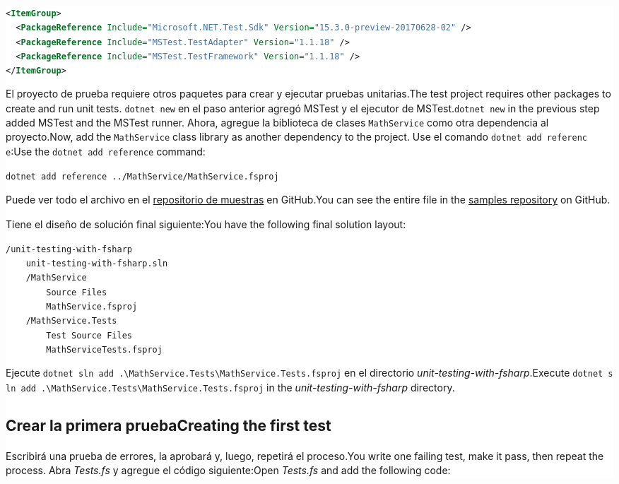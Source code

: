 ```xml
<ItemGroup>
  <PackageReference Include="Microsoft.NET.Test.Sdk" Version="15.3.0-preview-20170628-02" />
  <PackageReference Include="MSTest.TestAdapter" Version="1.1.18" />
  <PackageReference Include="MSTest.TestFramework" Version="1.1.18" />
</ItemGroup>
```

<span data-ttu-id="e2631-124">El proyecto de prueba requiere otros paquetes para crear y ejecutar pruebas unitarias.</span><span class="sxs-lookup"><span data-stu-id="e2631-124">The test project requires other packages to create and run unit tests.</span></span> <span data-ttu-id="e2631-125">`dotnet new` en el paso anterior agregó MSTest y el ejecutor de MSTest.</span><span class="sxs-lookup"><span data-stu-id="e2631-125">`dotnet new` in the previous step added MSTest and the MSTest runner.</span></span> <span data-ttu-id="e2631-126">Ahora, agregue la biblioteca de clases `MathService` como otra dependencia al proyecto.</span><span class="sxs-lookup"><span data-stu-id="e2631-126">Now, add the `MathService` class library as another dependency to the project.</span></span> <span data-ttu-id="e2631-127">Use el comando `dotnet add reference`:</span><span class="sxs-lookup"><span data-stu-id="e2631-127">Use the `dotnet add reference` command:</span></span>

```dotnetcli
dotnet add reference ../MathService/MathService.fsproj
```

<span data-ttu-id="e2631-128">Puede ver todo el archivo en el [repositorio de muestras](https://github.com/dotnet/samples/blob/master/core/getting-started/unit-testing-with-fsharp/MathService.Tests/MathService.Tests.fsproj) en GitHub.</span><span class="sxs-lookup"><span data-stu-id="e2631-128">You can see the entire file in the [samples repository](https://github.com/dotnet/samples/blob/master/core/getting-started/unit-testing-with-fsharp/MathService.Tests/MathService.Tests.fsproj) on GitHub.</span></span>

<span data-ttu-id="e2631-129">Tiene el diseño de solución final siguiente:</span><span class="sxs-lookup"><span data-stu-id="e2631-129">You have the following final solution layout:</span></span>

```
/unit-testing-with-fsharp
    unit-testing-with-fsharp.sln
    /MathService
        Source Files
        MathService.fsproj
    /MathService.Tests
        Test Source Files
        MathServiceTests.fsproj
```

<span data-ttu-id="e2631-130">Ejecute `dotnet sln add .\MathService.Tests\MathService.Tests.fsproj` en el directorio *unit-testing-with-fsharp*.</span><span class="sxs-lookup"><span data-stu-id="e2631-130">Execute `dotnet sln add .\MathService.Tests\MathService.Tests.fsproj` in the *unit-testing-with-fsharp* directory.</span></span>

## <a name="creating-the-first-test"></a><span data-ttu-id="e2631-131">Crear la primera prueba</span><span class="sxs-lookup"><span data-stu-id="e2631-131">Creating the first test</span></span>

<span data-ttu-id="e2631-132">Escribirá una prueba de errores, la aprobará y, luego, repetirá el proceso.</span><span class="sxs-lookup"><span data-stu-id="e2631-132">You write one failing test, make it pass, then repeat the process.</span></span> <span data-ttu-id="e2631-133">Abra *Tests.fs* y agregue el código siguiente:</span><span class="sxs-lookup"><span data-stu-id="e2631-133">Open *Tests.fs* and add the following code:</span></span>
